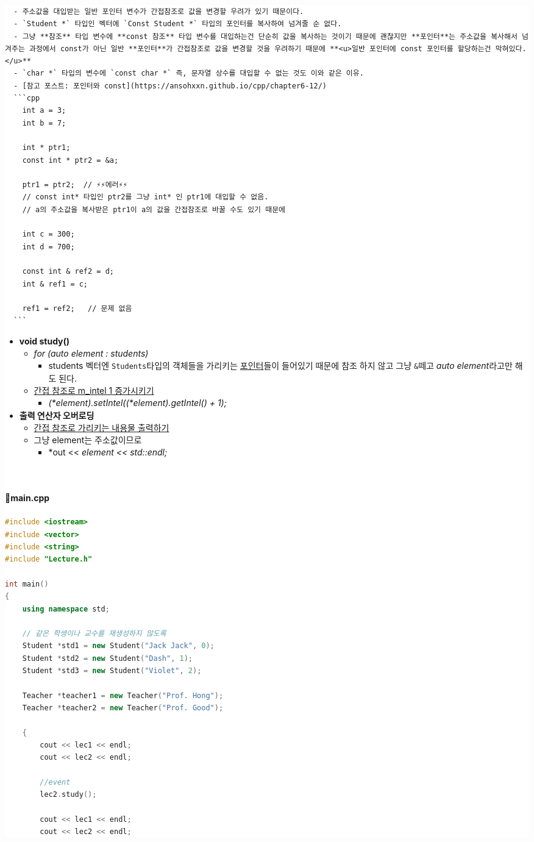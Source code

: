       - 주소값을 대입받는 일반 포인터 변수가 간접참조로 값을 변경할 우려가 있기 때문이다.
      - `Student *` 타입인 벡터에 `Const Student *` 타입의 포인터를 복사하여 넘겨줄 순 없다.
      - 그냥 **참조** 타입 변수에 **const 참조** 타입 변수를 대입하는건 단순히 값을 복사하는 것이기 때문에 괜찮지만 **포인터**는 주소값을 복사해서 넘겨주는 과정에서 const가 아닌 일반 **포인터**가 간접참조로 값을 변경할 것을 우려하기 때문에 **<u>일반 포인터에 const 포인터를 할당하는건 막혀있다.</u>**
      - `char *` 타입의 변수에 `const char *` 즉, 문자열 상수를 대입할 수 없는 것도 이와 같은 이유.
      - [참고 포스트: 포인터와 const](https://ansohxxn.github.io/cpp/chapter6-12/)
      ```cpp
        int a = 3;
	    int b = 7;

	    int * ptr1;
	    const int * ptr2 = &a;

	    ptr1 = ptr2;  // ⚡⚡에러⚡⚡ 
        // const int* 타입인 ptr2를 그냥 int* 인 ptr1에 대입할 수 없음.
        // a의 주소값을 복사받은 ptr1이 a의 값을 간접참조로 바꿀 수도 있기 때문에
        
        int c = 300;
	    int d = 700;

	    const int & ref2 = d;
	    int & ref1 = c;

	    ref1 = ref2;   // 문제 없음
      ```
- **void study()**
  - *for (auto element : students)*
    - students 벡터엔 `Students`타입의 객체들을 가리키는 <u>포인터</u>들이 들어있기 때문에 참조 하지 않고 그냥 `&`떼고 *auto element*라고만 해도 된다. 
  - <u>간접 참조로 m_intel 1 증가시키기</u>
    - *(\*element).setIntel((\*element).getIntel() + 1);*
- **출력 연산자 오버로딩**
  - <u>간접 참조로 가리키는 내용물 출력하기</u>
  - 그냥 element는 주소값이므로
    - *out << *element << std::endl;*

<br>

#### 📜main.cpp

```cpp
#include <iostream>
#include <vector>
#include <string>
#include "Lecture.h"

int main()
{
	using namespace std;

	// 같은 학생이나 교수를 재생성하지 않도록 
	Student *std1 = new Student("Jack Jack", 0);
	Student *std2 = new Student("Dash", 1);
	Student *std3 = new Student("Violet", 2);

	Teacher *teacher1 = new Teacher("Prof. Hong");
	Teacher *teacher2 = new Teacher("Prof. Good");

	{
		cout << lec1 << endl;
		cout << lec2 << endl;

		//event
		lec2.study();

		cout << lec1 << endl;
		cout << lec2 << endl;
```